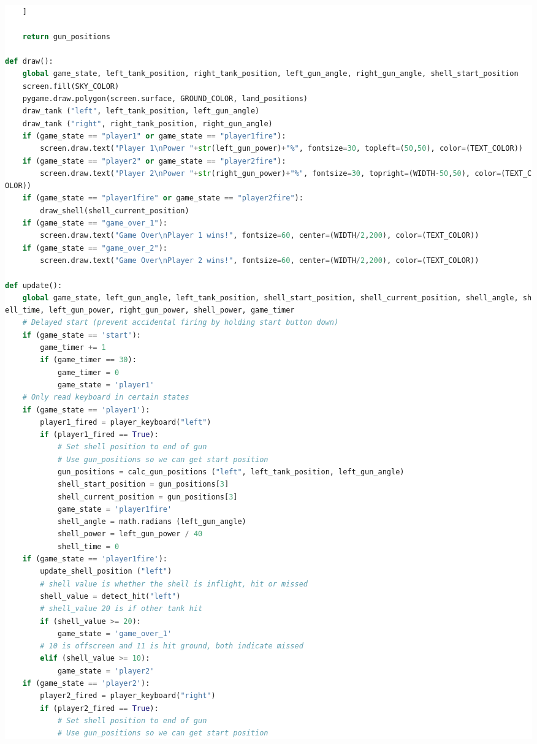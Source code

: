 ```py
    ]

    return gun_positions

def draw():
    global game_state, left_tank_position, right_tank_position, left_gun_angle, right_gun_angle, shell_start_position
    screen.fill(SKY_COLOR)
    pygame.draw.polygon(screen.surface, GROUND_COLOR, land_positions)
    draw_tank ("left", left_tank_position, left_gun_angle)
    draw_tank ("right", right_tank_position, right_gun_angle)
    if (game_state == "player1" or game_state == "player1fire"):
        screen.draw.text("Player 1\nPower "+str(left_gun_power)+"%", fontsize=30, topleft=(50,50), color=(TEXT_COLOR))
    if (game_state == "player2" or game_state == "player2fire"):
        screen.draw.text("Player 2\nPower "+str(right_gun_power)+"%", fontsize=30, topright=(WIDTH-50,50), color=(TEXT_COLOR))
    if (game_state == "player1fire" or game_state == "player2fire"):
        draw_shell(shell_current_position)
    if (game_state == "game_over_1"):
        screen.draw.text("Game Over\nPlayer 1 wins!", fontsize=60, center=(WIDTH/2,200), color=(TEXT_COLOR))
    if (game_state == "game_over_2"):
        screen.draw.text("Game Over\nPlayer 2 wins!", fontsize=60, center=(WIDTH/2,200), color=(TEXT_COLOR))

def update():
    global game_state, left_gun_angle, left_tank_position, shell_start_position, shell_current_position, shell_angle, shell_time, left_gun_power, right_gun_power, shell_power, game_timer
    # Delayed start (prevent accidental firing by holding start button down)
    if (game_state == 'start'):
        game_timer += 1
        if (game_timer == 30):
            game_timer = 0
            game_state = 'player1'
    # Only read keyboard in certain states
    if (game_state == 'player1'):
        player1_fired = player_keyboard("left")
        if (player1_fired == True):
            # Set shell position to end of gun
            # Use gun_positions so we can get start position
            gun_positions = calc_gun_positions ("left", left_tank_position, left_gun_angle)
            shell_start_position = gun_positions[3]
            shell_current_position = gun_positions[3]
            game_state = 'player1fire'
            shell_angle = math.radians (left_gun_angle)
            shell_power = left_gun_power / 40
            shell_time = 0
    if (game_state == 'player1fire'):
        update_shell_position ("left")
        # shell value is whether the shell is inflight, hit or missed
        shell_value = detect_hit("left")
        # shell_value 20 is if other tank hit
        if (shell_value >= 20):
            game_state = 'game_over_1'
        # 10 is offscreen and 11 is hit ground, both indicate missed
        elif (shell_value >= 10):
            game_state = 'player2'
    if (game_state == 'player2'):
        player2_fired = player_keyboard("right")
        if (player2_fired == True):
            # Set shell position to end of gun
            # Use gun_positions so we can get start position
```